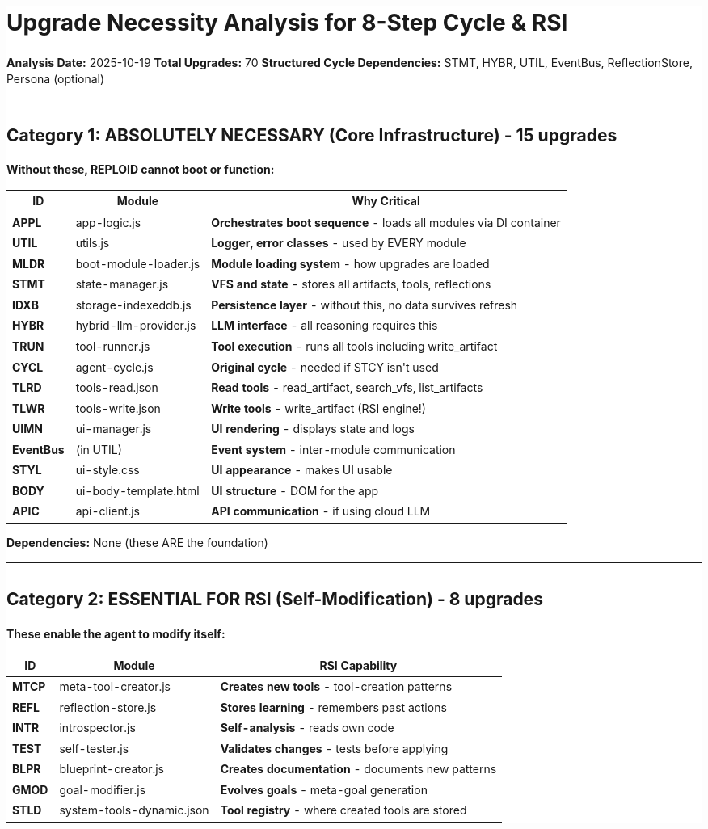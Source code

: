 # Upgrade Necessity Analysis for 8-Step Cycle & RSI

**Analysis Date:** 2025-10-19
**Total Upgrades:** 70
**Structured Cycle Dependencies:** STMT, HYBR, UTIL, EventBus, ReflectionStore, Persona (optional)

---

## Category 1: ABSOLUTELY NECESSARY (Core Infrastructure) - 15 upgrades

**Without these, REPLOID cannot boot or function:**

| ID | Module | Why Critical |
|----|--------|--------------|
| **APPL** | app-logic.js | **Orchestrates boot sequence** - loads all modules via DI container |
| **UTIL** | utils.js | **Logger, error classes** - used by EVERY module |
| **MLDR** | boot-module-loader.js | **Module loading system** - how upgrades are loaded |
| **STMT** | state-manager.js | **VFS and state** - stores all artifacts, tools, reflections |
| **IDXB** | storage-indexeddb.js | **Persistence layer** - without this, no data survives refresh |
| **HYBR** | hybrid-llm-provider.js | **LLM interface** - all reasoning requires this |
| **TRUN** | tool-runner.js | **Tool execution** - runs all tools including write_artifact |
| **CYCL** | agent-cycle.js | **Original cycle** - needed if STCY isn't used |
| **TLRD** | tools-read.json | **Read tools** - read_artifact, search_vfs, list_artifacts |
| **TLWR** | tools-write.json | **Write tools** - write_artifact (RSI engine!) |
| **UIMN** | ui-manager.js | **UI rendering** - displays state and logs |
| **EventBus** | (in UTIL) | **Event system** - inter-module communication |
| **STYL** | ui-style.css | **UI appearance** - makes UI usable |
| **BODY** | ui-body-template.html | **UI structure** - DOM for the app |
| **APIC** | api-client.js | **API communication** - if using cloud LLM |

**Dependencies:** None (these ARE the foundation)

---

## Category 2: ESSENTIAL FOR RSI (Self-Modification) - 8 upgrades

**These enable the agent to modify itself:**

| ID | Module | RSI Capability |
|----|--------|----------------|
| **MTCP** | meta-tool-creator.js | **Creates new tools** - tool-creation patterns |
| **REFL** | reflection-store.js | **Stores learning** - remembers past actions |
| **INTR** | introspector.js | **Self-analysis** - reads own code |
| **TEST** | self-tester.js | **Validates changes** - tests before applying |
| **BLPR** | blueprint-creator.js | **Creates documentation** - documents new patterns |
| **GMOD** | goal-modifier.js | **Evolves goals** - meta-goal generation |
| **STLD** | system-tools-dynamic.json | **Tool registry** - where created tools are stored |